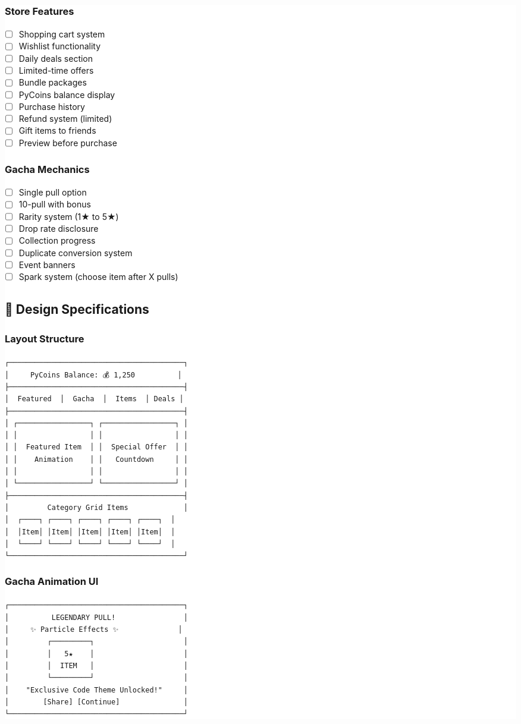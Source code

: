 ### **Store Features**
- [ ] Shopping cart system
- [ ] Wishlist functionality
- [ ] Daily deals section
- [ ] Limited-time offers
- [ ] Bundle packages
- [ ] PyCoins balance display
- [ ] Purchase history
- [ ] Refund system (limited)
- [ ] Gift items to friends
- [ ] Preview before purchase

### **Gacha Mechanics**
- [ ] Single pull option
- [ ] 10-pull with bonus
- [ ] Rarity system (1★ to 5★)
- [ ] Drop rate disclosure
- [ ] Collection progress
- [ ] Duplicate conversion system
- [ ] Event banners
- [ ] Spark system (choose item after X pulls)

## 🎨 **Design Specifications**

### **Layout Structure**
```
┌─────────────────────────────────────────┐
│     PyCoins Balance: 💰 1,250          │
├─────────────────────────────────────────┤
│  Featured  │  Gacha  │  Items  │ Deals │
├─────────────────────────────────────────┤
│ ┌─────────────────┐ ┌─────────────────┐ │
│ │                 │ │                 │ │
│ │  Featured Item  │ │  Special Offer  │ │
│ │    Animation    │ │   Countdown     │ │
│ │                 │ │                 │ │
│ └─────────────────┘ └─────────────────┘ │
├─────────────────────────────────────────┤
│         Category Grid Items             │
│  ┌────┐ ┌────┐ ┌────┐ ┌────┐ ┌────┐  │
│  │Item│ │Item│ │Item│ │Item│ │Item│  │
│  └────┘ └────┘ └────┘ └────┘ └────┘  │
└─────────────────────────────────────────┘
```

### **Gacha Animation UI**
```
┌─────────────────────────────────────────┐
│          LEGENDARY PULL!                │
│     ✨ Particle Effects ✨              │
│         ┌─────────┐                     │
│         │   5★    │                     │
│         │  ITEM   │                     │
│         └─────────┘                     │
│    "Exclusive Code Theme Unlocked!"     │
│        [Share] [Continue]               │
└─────────────────────────────────────────┘
```
